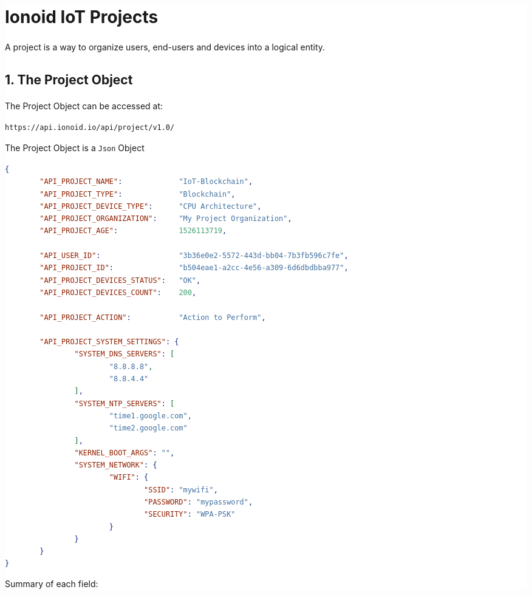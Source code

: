 # Ionoid IoT Projects

A project is a way to organize users, end-users and devices into a
logical entity.


## 1. The Project Object

The Project Object can be accessed at:
```
https://api.ionoid.io/api/project/v1.0/
```

The Project Object is a `Json` Object

```json
{
        "API_PROJECT_NAME":             "IoT-Blockchain",
        "API_PROJECT_TYPE":             "Blockchain",
        "API_PROJECT_DEVICE_TYPE":      "CPU Architecture",
        "API_PROJECT_ORGANIZATION":     "My Project Organization",
        "API_PROJECT_AGE":              1526113719,

        "API_USER_ID":                  "3b36e0e2-5572-443d-bb04-7b3fb596c7fe",
        "API_PROJECT_ID":               "b504eae1-a2cc-4e56-a309-6d6dbdbba977",
        "API_PROJECT_DEVICES_STATUS":   "OK",
        "API_PROJECT_DEVICES_COUNT":    200,

        "API_PROJECT_ACTION":           "Action to Perform",

        "API_PROJECT_SYSTEM_SETTINGS": {
                "SYSTEM_DNS_SERVERS": [
                        "8.8.8.8",
                        "8.8.4.4"
                ],
                "SYSTEM_NTP_SERVERS": [
                        "time1.google.com",
                        "time2.google.com"
                ],
                "KERNEL_BOOT_ARGS": "",
                "SYSTEM_NETWORK": {
                        "WIFI": {
                                "SSID": "mywifi",
                                "PASSWORD": "mypassword",
                                "SECURITY": "WPA-PSK"
                        }
                }
        }
}
```

Summary of each field:
